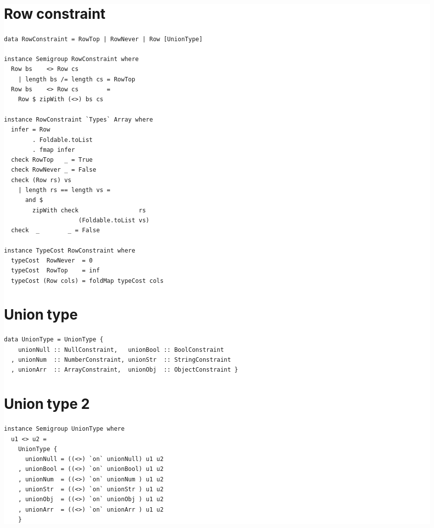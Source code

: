 # Row constraint

``` {#row-constraint .haskell}
data RowConstraint = RowTop | RowNever | Row [UnionType]

instance Semigroup RowConstraint where
  Row bs    <> Row cs
    | length bs /= length cs = RowTop
  Row bs    <> Row cs        =
    Row $ zipWith (<>) bs cs

instance RowConstraint `Types` Array where
  infer = Row
        . Foldable.toList
        . fmap infer
  check RowTop   _ = True
  check RowNever _ = False
  check (Row rs) vs
    | length rs == length vs =
      and $
        zipWith check                 rs
                     (Foldable.toList vs)
  check  _        _ = False

instance TypeCost RowConstraint where
  typeCost  RowNever  = 0
  typeCost  RowTop    = inf
  typeCost (Row cols) = foldMap typeCost cols
```

# Union type

``` {#type .haskell}
data UnionType = UnionType {
    unionNull :: NullConstraint,   unionBool :: BoolConstraint
  , unionNum  :: NumberConstraint, unionStr  :: StringConstraint
  , unionArr  :: ArrayConstraint,  unionObj  :: ObjectConstraint }
```

# Union type 2
``` {.haskell}
instance Semigroup UnionType where
  u1 <> u2 =
    UnionType {
      unionNull = ((<>) `on` unionNull) u1 u2
    , unionBool = ((<>) `on` unionBool) u1 u2
    , unionNum  = ((<>) `on` unionNum ) u1 u2
    , unionStr  = ((<>) `on` unionStr ) u1 u2
    , unionObj  = ((<>) `on` unionObj ) u1 u2
    , unionArr  = ((<>) `on` unionArr ) u1 u2
    }
```
